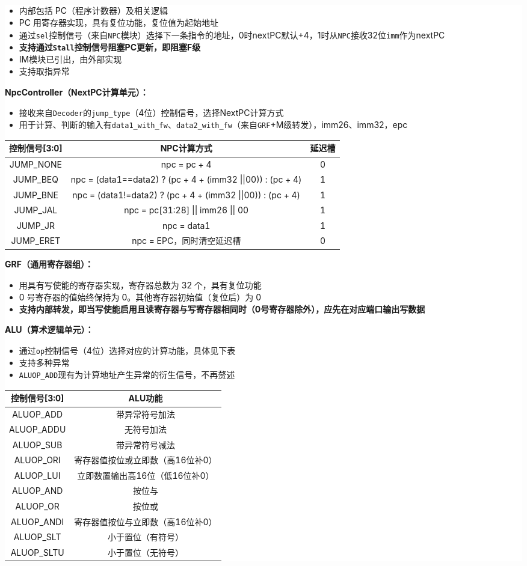 * 内部包括 PC（程序计数器）及相关逻辑
* PC 用寄存器实现，具有复位功能，复位值为起始地址
* 通过`sel`控制信号（来自`NPC`模块）选择下一条指令的地址，0时nextPC默认+4，1时从`NPC`接收32位`imm`作为nextPC
* **支持通过`Stall`控制信号阻塞PC更新，即阻塞F级**
* IM模块已引出，由外部实现
* 支持取指异常

**NpcController（NextPC计算单元）：**

* 接收来自`Decoder`的`jump_type`（4位）控制信号，选择NextPC计算方式
* 用于计算、判断的输入有`data1_with_fw`、`data2_with_fw`（来自`GRF`+M级转发），imm26、imm32，epc

| 控制信号[3:0] |                         NPC计算方式                         | 延迟槽 |
| :-----------: | :---------------------------------------------------------: | :----: |
|   JUMP_NONE   |                        npc = pc + 4                         |   0    |
|   JUMP_BEQ    | npc = (data1==data2) ? (pc + 4 + (imm32 \|\|00)) : (pc + 4) |   1    |
|   JUMP_BNE    | npc = (data1!=data2) ? (pc + 4 + (imm32 \|\|00)) : (pc + 4) |   1    |
|   JUMP_JAL    |             npc = pc[31:28] \|\| imm26 \|\| 00              |   1    |
|    JUMP_JR    |                         npc = data1                         |   1    |
|   JUMP_ERET   |                  npc = EPC，同时清空延迟槽                  |   0    |

**GRF（通用寄存器组）：**

* 用具有写使能的寄存器实现，寄存器总数为 32 个，具有复位功能
* 0 号寄存器的值始终保持为 0。其他寄存器初始值（复位后）为 0
* **支持内部转发，即当写使能启用且读寄存器与写寄存器相同时（0号寄存器除外），应先在对应端口输出写数据**

**ALU（算术逻辑单元）：**

* 通过`op`控制信号（4位）选择对应的计算功能，具体见下表
* 支持多种异常
* `ALUOP_ADD`现有为计算地址产生异常的衍生信号，不再赘述

| 控制信号[3:0] |              ALU功能              |
| :-----------: | :-------------------------------: |
|   ALUOP_ADD   |          带异常符号加法           |
|  ALUOP_ADDU   |            无符号加法             |
|   ALUOP_SUB   |          带异常符号减法           |
|   ALUOP_ORI   | 寄存器值按位或立即数（高16位补0） |
|   ALUOP_LUI   |  立即数置输出高16位（低16位补0）  |
|   ALUOP_AND   |              按位与               |
|   ALUOP_OR    |              按位或               |
|  ALUOP_ANDI   | 寄存器值按位与立即数（高16位补0） |
|   ALUOP_SLT   |        小于置位（有符号）         |
|  ALUOP_SLTU   |        小于置位（无符号）         |


[^1]: `sw/sh/sb`指令的`rt`值在M级才会使用到，此时其前序指令均已计算/取出完成，可通过W->M转发保证正确性，故使用`VALUE_USE_NONE`
[^2]: `nop`为特殊的`sll`指令，由于`rs`、`rt`寄存器均为0，故不会触发阻塞
[^3]: 使用独立于`RsUsage`、`RtUsage`之外的判据进行阻塞判定（`MoveFromMDU`、`StartMDU`、`MoveToMDU`与`MDUBusy`）
[^4]: `mtc0`的`rs`值在M级才会使用到，此时其前序指令均已计算/取出完成，可通过W->M转发保证正确性，故使用`VALUE_USE_NONE`